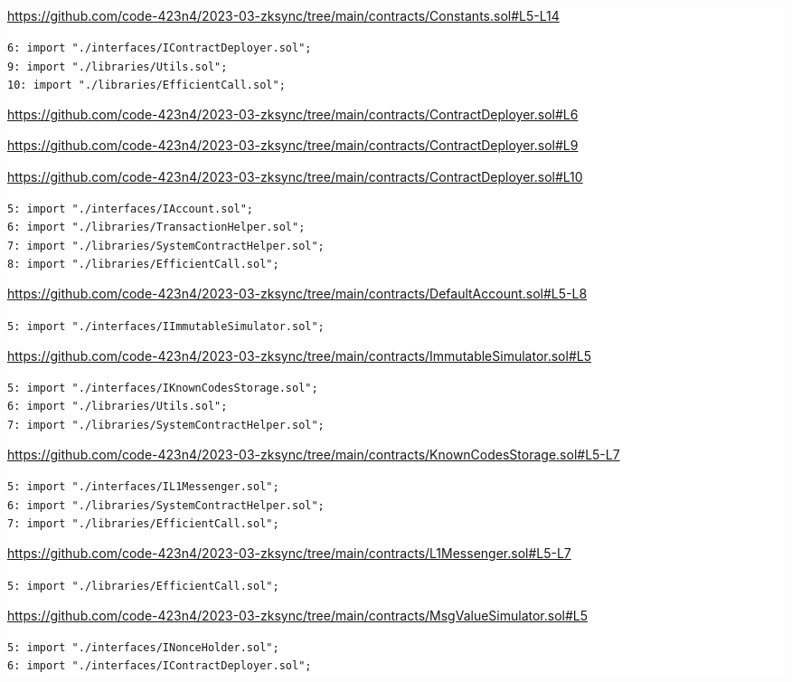 https://github.com/code-423n4/2023-03-zksync/tree/main/contracts/Constants.sol#L5-L14

```solidity
6: import "./interfaces/IContractDeployer.sol";
9: import "./libraries/Utils.sol";
10: import "./libraries/EfficientCall.sol";

```

https://github.com/code-423n4/2023-03-zksync/tree/main/contracts/ContractDeployer.sol#L6

https://github.com/code-423n4/2023-03-zksync/tree/main/contracts/ContractDeployer.sol#L9

https://github.com/code-423n4/2023-03-zksync/tree/main/contracts/ContractDeployer.sol#L10



```solidity
5: import "./interfaces/IAccount.sol";
6: import "./libraries/TransactionHelper.sol";
7: import "./libraries/SystemContractHelper.sol";
8: import "./libraries/EfficientCall.sol";

```

https://github.com/code-423n4/2023-03-zksync/tree/main/contracts/DefaultAccount.sol#L5-L8

```solidity
5: import "./interfaces/IImmutableSimulator.sol";

```

https://github.com/code-423n4/2023-03-zksync/tree/main/contracts/ImmutableSimulator.sol#L5

```solidity
5: import "./interfaces/IKnownCodesStorage.sol";
6: import "./libraries/Utils.sol";
7: import "./libraries/SystemContractHelper.sol";

```

https://github.com/code-423n4/2023-03-zksync/tree/main/contracts/KnownCodesStorage.sol#L5-L7

```solidity
5: import "./interfaces/IL1Messenger.sol";
6: import "./libraries/SystemContractHelper.sol";
7: import "./libraries/EfficientCall.sol";

```

https://github.com/code-423n4/2023-03-zksync/tree/main/contracts/L1Messenger.sol#L5-L7

```solidity
5: import "./libraries/EfficientCall.sol";

```

https://github.com/code-423n4/2023-03-zksync/tree/main/contracts/MsgValueSimulator.sol#L5

```solidity
5: import "./interfaces/INonceHolder.sol";
6: import "./interfaces/IContractDeployer.sol";

```
